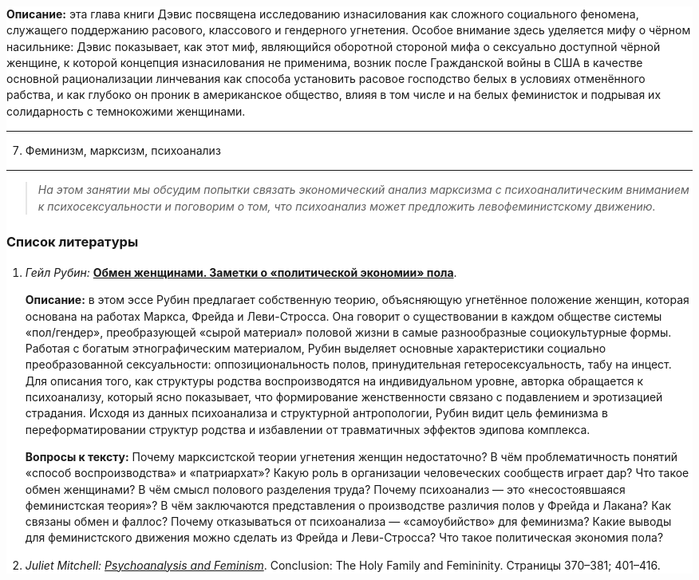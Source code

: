    **Описание:** эта глава книги Дэвис посвящена исследованию изнасилования как
   сложного социального феномена, служащего поддержанию расового, классового и
   гендерного угнетения. Особое внимание здесь уделяется мифу о чёрном
   насильнике: Дэвис показывает, как этот миф, являющийся оборотной стороной
   мифа о сексуально доступной чёрной женщине, к которой концепция изнасилования
   не применима, возник после Гражданской войны в США в качестве основной
   рационализации линчевания как способа установить расовое господство белых в
   условиях отменённого рабства, и как глубоко он проник в американское
   общество, влияя в том числе и на белых феминисток и подрывая их солидарность
   с темнокожими женщинами.

* * *

7. Феминизм, марксизм, психоанализ
----------------------------------

> *На этом занятии мы обсудим попытки связать экономический анализ марксизма с*
> *психоаналитическим вниманием к психосексуальности и поговорим о том, что*
> *психоанализ может предложить левофеминистскому движению.*

### Список литературы

1. _Гейл Рубин:_ [**Обмен женщинами. Заметки о «политической экономии» пола**](
https://ipfs.io/ipfs/bafybeie5dqjus2faaupfr7caxppwf3txvywvq5ija6pltszyffny62cifa?filename=The%20Traffic%20in%20Women.pdf).

   **Описание:** в этом эссе Рубин предлагает собственную теорию, объясняющую
   угнетённое положение женщин, которая основана на работах Маркса, Фрейда и
   Леви-Стросса. Она говорит о существовании в каждом обществе системы
   «пол/гендер», преобразующей «сырой материал» половой жизни в самые
   разнообразные социокультурные формы. Работая с богатым этнографическим
   материалом, Рубин выделяет основные характеристики социально преобразованной
   сексуальности: оппозициональность полов, принудительная гетеросексуальность,
   табу на инцест.  Для описания того, как структуры родства воспроизводятся на
   индивидуальном уровне, авторка обращается к психоанализу, который ясно
   показывает, что формирование женственности связано с подавлением и
   эротизацией страдания. Исходя из данных психоанализа и структурной
   антропологии, Рубин видит цель феминизма в переформатировании структур
   родства и избавлении от травматичных эффектов эдипова комплекса.

   **Вопросы к тексту:** Почему марксистской теории угнетения женщин
   недостаточно?  В чём проблематичность понятий «способ воспроизводства» и
   «патриархат»? Какую роль в организации человеческих сообществ играет дар? Что
   такое обмен женщинами?  В чём смысл полового разделения труда? Почему
   психоанализ — это «несостоявшаяся феминистская теория»? В чём заключаются
   представления о производстве различия полов у Фрейда и Лакана? Как связаны
   обмен и фаллос? Почему отказываться от психоанализа — «самоубийство» для
   феминизма? Какие выводы для феминистского движения можно сделать из Фрейда и
   Леви-Стросса? Что такое политическая экономия пола?

2. _Juliet Mitchell:_ [*Psychoanalysis and Feminism*](
/book/Psychoanalysis%20and%20Feminism.pdf). Conclusion: The Holy Family and
Femininity. Страницы 370–381; 401–416.
